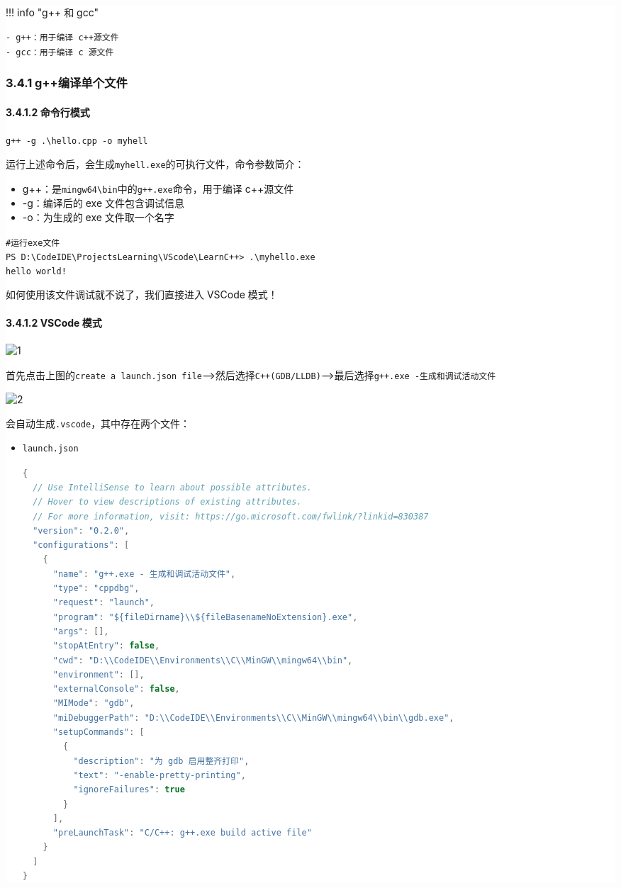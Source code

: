 !!! info "g++ 和 gcc"

    - g++：用于编译 c++源文件
    - gcc：用于编译 c 源文件

### 3.4.1 g++编译单个文件

#### 3.4.1.2 命令行模式

```shell
g++ -g .\hello.cpp -o myhell
```

运行上述命令后，会生成`myhell.exe`的可执行文件，命令参数简介：

- g++：是`mingw64\bin`中的`g++.exe`命令，用于编译 c++源文件
- -g：编译后的 exe 文件包含调试信息
- -o：为生成的 exe 文件取一个名字

```shell
#运行exe文件
PS D:\CodeIDE\ProjectsLearning\VScode\LearnC++> .\myhello.exe
hello world!
```

如何使用该文件调试就不说了，我们直接进入 VSCode 模式！

#### 3.4.1.2 VSCode 模式

![1](https://happytsing-figure-bed.oss-cn-hangzhou.aliyuncs.com/vscode/202112221425994.png)

首先点击上图的`create a launch.json file`——>然后选择`C++(GDB/LLDB)`——>最后选择`g++.exe -生成和调试活动文件`

![2](https://happytsing-figure-bed.oss-cn-hangzhou.aliyuncs.com/vscode/202112221425501.png)

会自动生成`.vscode`，其中存在两个文件：

- `launch.json`

  ```java
  {
    // Use IntelliSense to learn about possible attributes.
    // Hover to view descriptions of existing attributes.
    // For more information, visit: https://go.microsoft.com/fwlink/?linkid=830387
    "version": "0.2.0",
    "configurations": [
      {
        "name": "g++.exe - 生成和调试活动文件",
        "type": "cppdbg",
        "request": "launch",
        "program": "${fileDirname}\\${fileBasenameNoExtension}.exe",
        "args": [],
        "stopAtEntry": false,
        "cwd": "D:\\CodeIDE\\Environments\\C\\MinGW\\mingw64\\bin",
        "environment": [],
        "externalConsole": false,
        "MIMode": "gdb",
        "miDebuggerPath": "D:\\CodeIDE\\Environments\\C\\MinGW\\mingw64\\bin\\gdb.exe",
        "setupCommands": [
          {
            "description": "为 gdb 启用整齐打印",
            "text": "-enable-pretty-printing",
            "ignoreFailures": true
          }
        ],
        "preLaunchTask": "C/C++: g++.exe build active file"
      }
    ]
  }
  ```